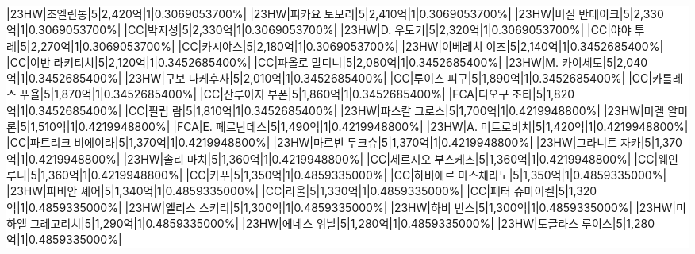 |23HW|조엘린통|5|2,420억|1|0.3069053700%|
|23HW|피카요 토모리|5|2,410억|1|0.3069053700%|
|23HW|버질 반데이크|5|2,330억|1|0.3069053700%|
|CC|박지성|5|2,330억|1|0.3069053700%|
|23HW|D. 우도기|5|2,320억|1|0.3069053700%|
|CC|야야 투레|5|2,270억|1|0.3069053700%|
|CC|카시야스|5|2,180억|1|0.3069053700%|
|23HW|이베레치 이즈|5|2,140억|1|0.3452685400%|
|CC|이반 라키티치|5|2,120억|1|0.3452685400%|
|CC|파올로 말디니|5|2,080억|1|0.3452685400%|
|23HW|M. 카이세도|5|2,040억|1|0.3452685400%|
|23HW|구보 다케후사|5|2,010억|1|0.3452685400%|
|CC|루이스 피구|5|1,890억|1|0.3452685400%|
|CC|카를레스 푸욜|5|1,870억|1|0.3452685400%|
|CC|잔루이지 부폰|5|1,860억|1|0.3452685400%|
|FCA|디오구 조타|5|1,820억|1|0.3452685400%|
|CC|필립 람|5|1,810억|1|0.3452685400%|
|23HW|파스칼 그로스|5|1,700억|1|0.4219948800%|
|23HW|미겔 알미론|5|1,510억|1|0.4219948800%|
|FCA|E. 페르난데스|5|1,490억|1|0.4219948800%|
|23HW|A. 미트로비치|5|1,420억|1|0.4219948800%|
|CC|파트리크 비에이라|5|1,370억|1|0.4219948800%|
|23HW|마르빈 두크슈|5|1,370억|1|0.4219948800%|
|23HW|그라니트 자카|5|1,370억|1|0.4219948800%|
|23HW|솔리 마치|5|1,360억|1|0.4219948800%|
|CC|세르지오 부스케츠|5|1,360억|1|0.4219948800%|
|CC|웨인 루니|5|1,360억|1|0.4219948800%|
|CC|카푸|5|1,350억|1|0.4859335000%|
|CC|하비에르 마스체라노|5|1,350억|1|0.4859335000%|
|23HW|파비안 셰어|5|1,340억|1|0.4859335000%|
|CC|라울|5|1,330억|1|0.4859335000%|
|CC|페터 슈마이켈|5|1,320억|1|0.4859335000%|
|23HW|엘리스 스키리|5|1,300억|1|0.4859335000%|
|23HW|하비 반스|5|1,300억|1|0.4859335000%|
|23HW|미하엘 그레고리치|5|1,290억|1|0.4859335000%|
|23HW|에네스 위날|5|1,280억|1|0.4859335000%|
|23HW|도글라스 루이스|5|1,280억|1|0.4859335000%|